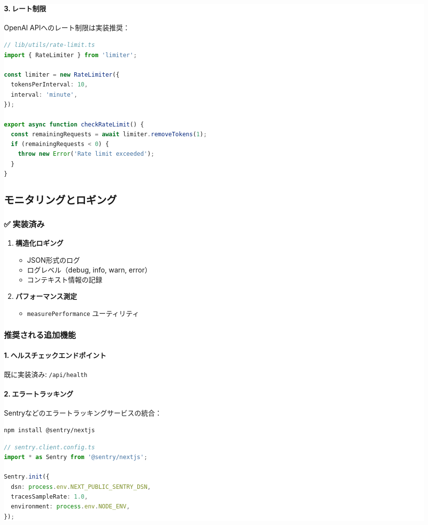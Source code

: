 #### 3. レート制限

OpenAI APIへのレート制限は実装推奨：

```typescript
// lib/utils/rate-limit.ts
import { RateLimiter } from 'limiter';

const limiter = new RateLimiter({
  tokensPerInterval: 10,
  interval: 'minute',
});

export async function checkRateLimit() {
  const remainingRequests = await limiter.removeTokens(1);
  if (remainingRequests < 0) {
    throw new Error('Rate limit exceeded');
  }
}
```

## モニタリングとロギング

### ✅ 実装済み

1. **構造化ロギング**
   - JSON形式のログ
   - ログレベル（debug, info, warn, error）
   - コンテキスト情報の記録

2. **パフォーマンス測定**
   - `measurePerformance` ユーティリティ

### 推奨される追加機能

#### 1. ヘルスチェックエンドポイント

既に実装済み: `/api/health`

#### 2. エラートラッキング

Sentryなどのエラートラッキングサービスの統合：

```bash
npm install @sentry/nextjs
```

```typescript
// sentry.client.config.ts
import * as Sentry from '@sentry/nextjs';

Sentry.init({
  dsn: process.env.NEXT_PUBLIC_SENTRY_DSN,
  tracesSampleRate: 1.0,
  environment: process.env.NODE_ENV,
});
```
